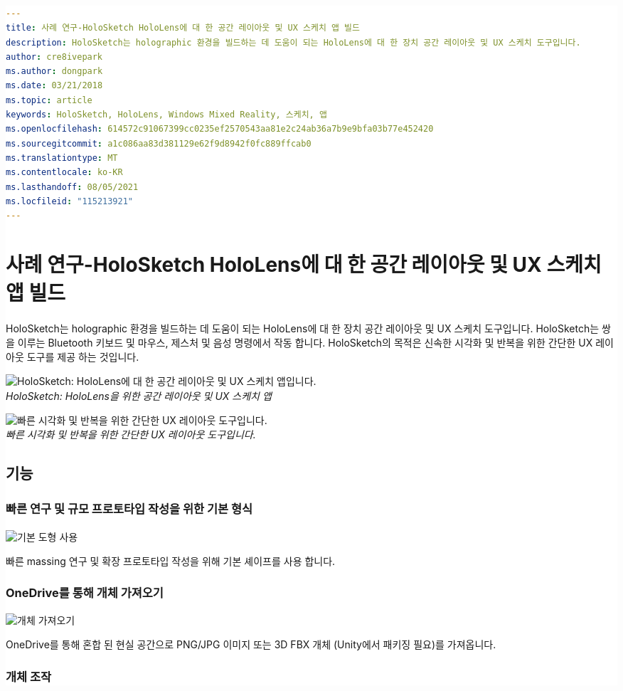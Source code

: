 ```yaml
---
title: 사례 연구-HoloSketch HoloLens에 대 한 공간 레이아웃 및 UX 스케치 앱 빌드
description: HoloSketch는 holographic 환경을 빌드하는 데 도움이 되는 HoloLens에 대 한 장치 공간 레이아웃 및 UX 스케치 도구입니다.
author: cre8ivepark
ms.author: dongpark
ms.date: 03/21/2018
ms.topic: article
keywords: HoloSketch, HoloLens, Windows Mixed Reality, 스케치, 앱
ms.openlocfilehash: 614572c91067399cc0235ef2570543aa81e2c24ab36a7b9e9bfa03b77e452420
ms.sourcegitcommit: a1c086aa83d381129e62f9d8942f0fc889ffcab0
ms.translationtype: MT
ms.contentlocale: ko-KR
ms.lasthandoff: 08/05/2021
ms.locfileid: "115213921"
---
```

# <a name="case-study---building-holosketch-a-spatial-layout-and-ux-sketching-app-for-hololens"></a>사례 연구-HoloSketch HoloLens에 대 한 공간 레이아웃 및 UX 스케치 앱 빌드

HoloSketch는 holographic 환경을 빌드하는 데 도움이 되는 HoloLens에 대 한 장치 공간 레이아웃 및 UX 스케치 도구입니다. HoloSketch는 쌍을 이루는 Bluetooth 키보드 및 마우스, 제스처 및 음성 명령에서 작동 합니다. HoloSketch의 목적은 신속한 시각화 및 반복을 위한 간단한 UX 레이아웃 도구를 제공 하는 것입니다.

![HoloSketch: HoloLens에 대 한 공간 레이아웃 및 UX 스케치 앱입니다.](images/holosketch-image-01-640px.png)<br>
*HoloSketch: HoloLens을 위한 공간 레이아웃 및 UX 스케치 앱*

![빠른 시각화 및 반복을 위한 간단한 UX 레이아웃 도구입니다.](images/holosketch-image-02.png)<br>
*빠른 시각화 및 반복을 위한 간단한 UX 레이아웃 도구입니다.*

## <a name="features"></a>기능

### <a name="primitives-for-quick-studies-and-scale-prototyping"></a>빠른 연구 및 규모 프로토타입 작성을 위한 기본 형식

![기본 도형 사용](images/holosketch-primitives-giphy.gif)

빠른 massing 연구 및 확장 프로토타입 작성을 위해 기본 셰이프를 사용 합니다.

### <a name="import-objects-through-onedrive"></a>OneDrive를 통해 개체 가져오기

![개체 가져오기](images/holosketch-importobjects-giphy.gif)

OneDrive를 통해 혼합 된 현실 공간으로 PNG/JPG 이미지 또는 3D FBX 개체 (Unity에서 패키징 필요)를 가져옵니다.

### <a name="manipulate-objects"></a>개체 조작
